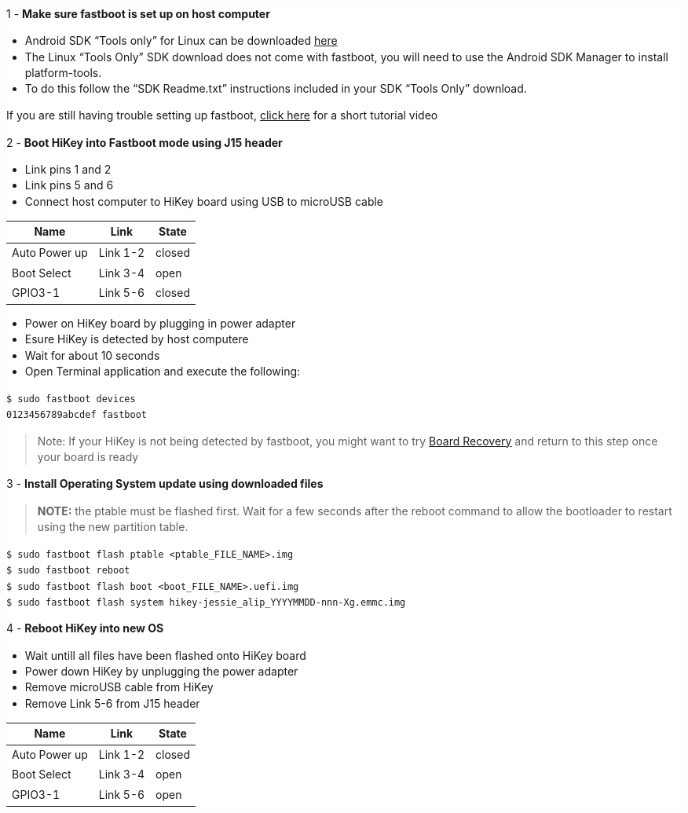 

1 - **Make sure fastboot is set up on host computer**

- Android SDK “Tools only” for Linux can be downloaded <a href="http://developer.android.com/sdk" target="_blank">here</a>
- The Linux “Tools Only” SDK download does not come with fastboot, you will need to use the Android SDK Manager to install platform-tools.
- To do this follow the “SDK Readme.txt” instructions included in your SDK “Tools Only” download.

If you are still having trouble setting up fastboot, <a href="https://youtu.be/W_zlydVBftA" target="_blank">click here</a> for a short tutorial video

2 - **Boot HiKey into Fastboot mode using J15 header**

- Link pins 1 and 2
- Link pins 5 and 6
- Connect host computer to HiKey board using USB to microUSB cable

Name | Link | State
---- | ---- | -----
Auto Power up | Link 1-2 | closed
Boot Select | Link 3-4 | open
GPIO3-1 | Link 5-6 | closed

- Power on HiKey board by plugging in power adapter
- Esure HiKey is detected by host computere
- Wait for about 10 seconds
- Open Terminal application and execute the following:

```shell
$ sudo fastboot devices
0123456789abcdef fastboot
```

>Note: If your HiKey is not being detected by fastboot, you might want to try [Board Recovery](https://github.com/96boards/documentation/wiki/HiKey-Board-Recovery) and return to this step once your board is ready

3 - **Install Operating System update using downloaded files**

>**NOTE:** the ptable must be flashed first. Wait for a few seconds after the reboot command to allow the bootloader to restart using the new partition table.

```shell
$ sudo fastboot flash ptable <ptable_FILE_NAME>.img
$ sudo fastboot reboot
$ sudo fastboot flash boot <boot_FILE_NAME>.uefi.img
$ sudo fastboot flash system hikey-jessie_alip_YYYYMMDD-nnn-Xg.emmc.img
```

4 - **Reboot HiKey into new OS**

- Wait untill all files have been flashed onto HiKey board
- Power down HiKey by unplugging the power adapter
- Remove microUSB cable from HiKey
- Remove Link 5-6 from J15 header

Name | Link | State
---- | ---- | -----
Auto Power up | Link 1-2 | closed
Boot Select | Link 3-4 | open
GPIO3-1 | Link 5-6 | open
